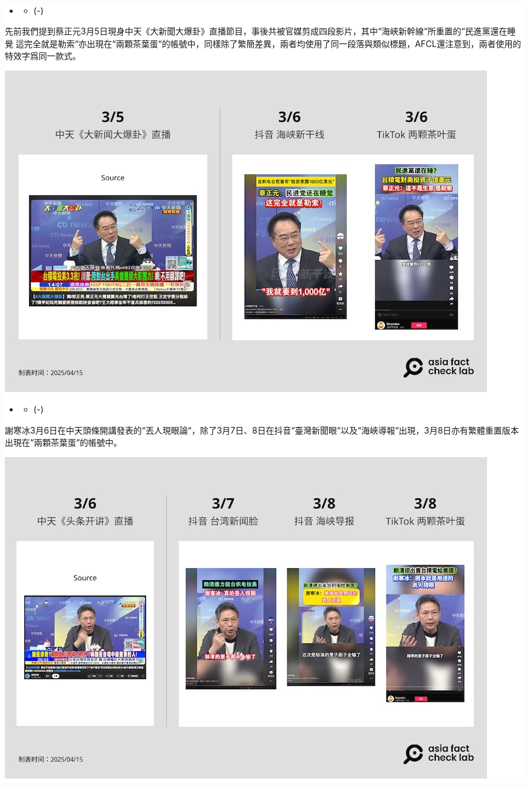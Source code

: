 - - (-)

先前我們提到蔡正元3月5日現身中天《大新聞大爆卦》直播節目，事後共被官媒剪成四段影片，其中“海峽新幹線“所重置的“民進黨還在睡覺 這完全就是勒索“亦出現在“兩顆茶葉蛋“的帳號中，同樣除了繁簡差異，兩者均使用了同一段落與類似標題，AFCL還注意到，兩者使用的特效字爲同一款式。

![-](images/CVUECTKIH5FYDIIOQE4RGYTX6A.jpg)

- - (-)

謝寒冰3月6日在中天頭條開講發表的“丟人現眼論“，除了3月7日、8日在抖音“臺灣新聞眼“以及“海峽導報“出現，3月8日亦有繁體重置版本出現在“兩顆茶葉蛋“的帳號中。

![-](images/I2V7GJRFJJDZLINPGJRXSH7AFQ.jpg)